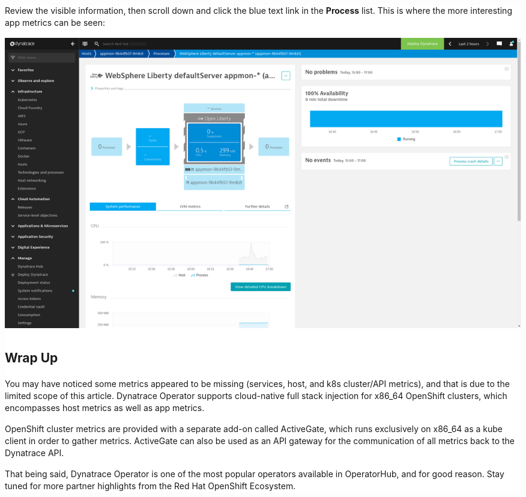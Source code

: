 Review the visible information, then scroll down and click the blue text link in the **Process** list.
This is where the more interesting app metrics can be seen:

![metrics-pg3.png](https://github.com/jsm84/blogs/blob/assets/dynatrace-appmon/metrics-pg3.png)

## Wrap Up

You may have noticed some metrics appeared to be missing (services, host, and k8s cluster/API metrics), and that is due to the limited scope of this article.
Dynatrace Operator supports cloud-native full stack injection for x86_64 OpenShift clusters, which encompasses host metrics as well as app metrics.

OpenShift cluster metrics are provided with a separate add-on called ActiveGate, which runs exclusively on x86_64 as a kube client in order to gather metrics.
ActiveGate can also be used as an API gateway for the communication of all metrics back to the Dynatrace API.

That being said, Dynatrace Operator is one of the most popular operators available in OperatorHub, and for good reason.
Stay tuned for more partner highlights from the Red Hat OpenShift Ecosystem.
